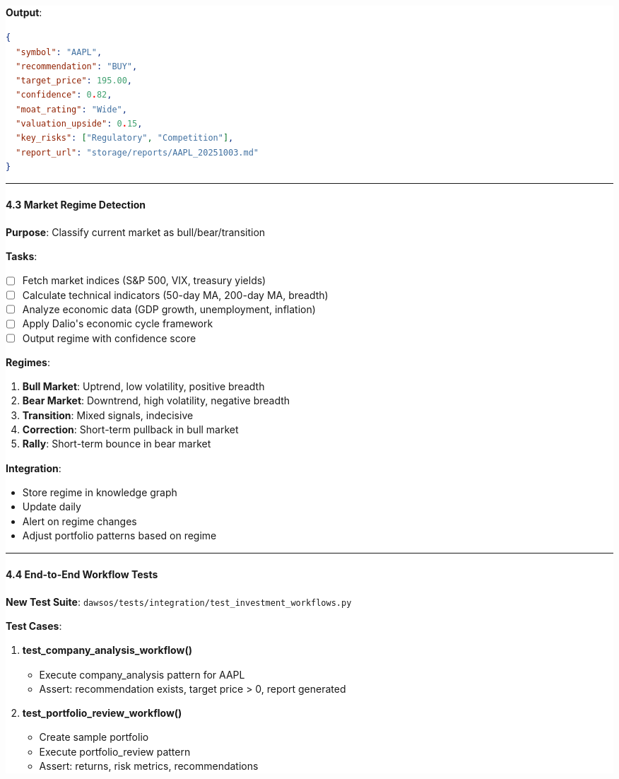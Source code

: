 **Output**:
```json
{
  "symbol": "AAPL",
  "recommendation": "BUY",
  "target_price": 195.00,
  "confidence": 0.82,
  "moat_rating": "Wide",
  "valuation_upside": 0.15,
  "key_risks": ["Regulatory", "Competition"],
  "report_url": "storage/reports/AAPL_20251003.md"
}
```

---

#### 4.3 Market Regime Detection

**Purpose**: Classify current market as bull/bear/transition

**Tasks**:
- [ ] Fetch market indices (S&P 500, VIX, treasury yields)
- [ ] Calculate technical indicators (50-day MA, 200-day MA, breadth)
- [ ] Analyze economic data (GDP growth, unemployment, inflation)
- [ ] Apply Dalio's economic cycle framework
- [ ] Output regime with confidence score

**Regimes**:
1. **Bull Market**: Uptrend, low volatility, positive breadth
2. **Bear Market**: Downtrend, high volatility, negative breadth
3. **Transition**: Mixed signals, indecisive
4. **Correction**: Short-term pullback in bull market
5. **Rally**: Short-term bounce in bear market

**Integration**:
- Store regime in knowledge graph
- Update daily
- Alert on regime changes
- Adjust portfolio patterns based on regime

---

#### 4.4 End-to-End Workflow Tests

**New Test Suite**: `dawsos/tests/integration/test_investment_workflows.py`

**Test Cases**:
1. **test_company_analysis_workflow()**
   - Execute company_analysis pattern for AAPL
   - Assert: recommendation exists, target price > 0, report generated

2. **test_portfolio_review_workflow()**
   - Create sample portfolio
   - Execute portfolio_review pattern
   - Assert: returns, risk metrics, recommendations
